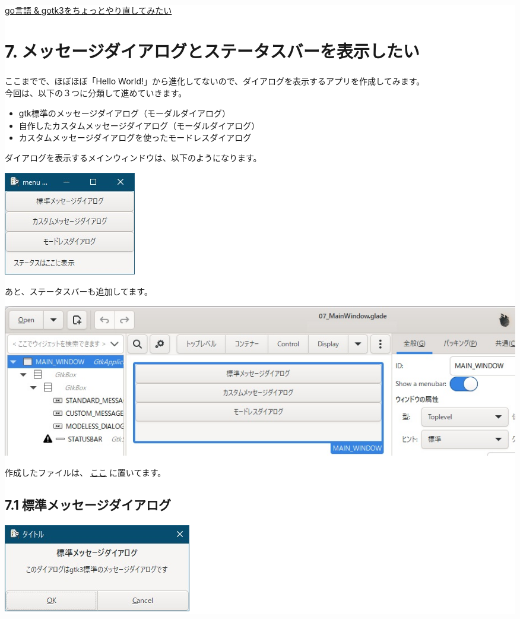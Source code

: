 [go言語 & gotk3をちょっとやり直してみたい](../../README.md#go%E8%A8%80%E8%AA%9Egotk3%E3%82%92%E3%81%A1%E3%82%87%E3%81%A3%E3%81%A8%E3%82%84%E3%82%8A%E7%9B%B4%E3%81%97%E3%81%A6%E3%81%BF%E3%81%9F%E3%81%84)  

# 7. メッセージダイアログとステータスバーを表示したい
ここまでで、ほぼほぼ「Hello World!」から進化してないので、ダイアログを表示するアプリを作成してみます。  
今回は、以下の３つに分類して進めていきます。  
- gtk標準のメッセージダイアログ（モーダルダイアログ）
- 自作したカスタムメッセージダイアログ（モーダルダイアログ）
- カスタムメッセージダイアログを使ったモードレスダイアログ

ダイアログを表示するメインウィンドウは、以下のようになります。  

![](image/window.jpg)  

あと、ステータスバーも追加してます。  

![](image/glade_window.jpg)  

作成したファイルは、
[ここ](glade/07_MainWindow.glade)
に置いてます。  

## 7.1 標準メッセージダイアログ
![](image/std_dialog.jpg)  
